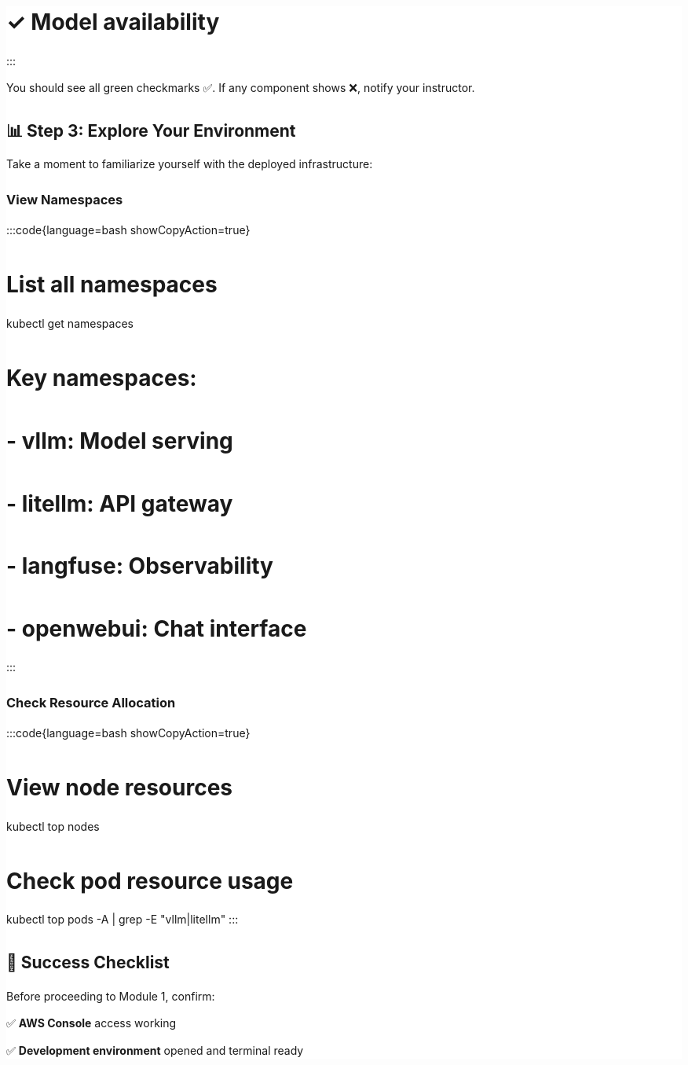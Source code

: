 # ✓ Model availability
:::

You should see all green checkmarks ✅. If any component shows ❌, notify your instructor.

## 📊 Step 3: Explore Your Environment

Take a moment to familiarize yourself with the deployed infrastructure:

### View Namespaces

:::code{language=bash showCopyAction=true}
# List all namespaces
kubectl get namespaces

# Key namespaces:
# - vllm: Model serving
# - litellm: API gateway
# - langfuse: Observability
# - openwebui: Chat interface
:::

### Check Resource Allocation

:::code{language=bash showCopyAction=true}
# View node resources
kubectl top nodes

# Check pod resource usage
kubectl top pods -A | grep -E "vllm|litellm"
:::

## 🎉 Success Checklist

Before proceeding to Module 1, confirm:

✅ **AWS Console** access working

✅ **Development environment** opened and terminal ready
